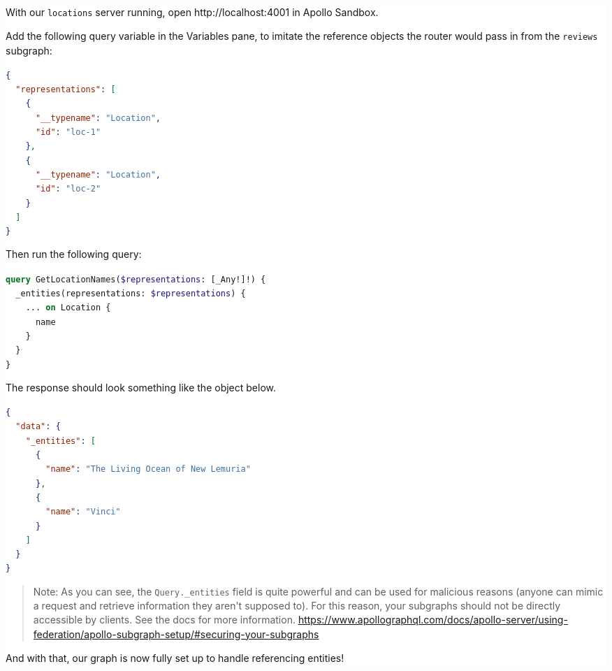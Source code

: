 With our `locations` server running, open http://localhost:4001 in Apollo Sandbox.

Add the following query variable in the Variables pane, to imitate the reference objects the router would pass in from the `reviews` subgraph:

```json
{
  "representations": [
    {
      "__typename": "Location",
      "id": "loc-1"
    },
    {
      "__typename": "Location",
      "id": "loc-2"
    }
  ]
}
```

Then run the following query:

```graphql
query GetLocationNames($representations: [_Any!]!) {
  _entities(representations: $representations) {
    ... on Location {
      name
    }
  }
}
```

The response should look something like the object below.

```json
{
  "data": {
    "_entities": [
      {
        "name": "The Living Ocean of New Lemuria"
      },
      {
        "name": "Vinci"
      }
    ]
  }
}
```

> Note: As you can see, the `Query._entities` field is quite powerful and can be used for malicious reasons (anyone can mimic a request and retrieve information they aren't supposed to). For this reason, your subgraphs should not be directly accessible by clients. See the docs for more information. https://www.apollographql.com/docs/apollo-server/using-federation/apollo-subgraph-setup/#securing-your-subgraphs

And with that, our graph is now fully set up to handle referencing entities!

